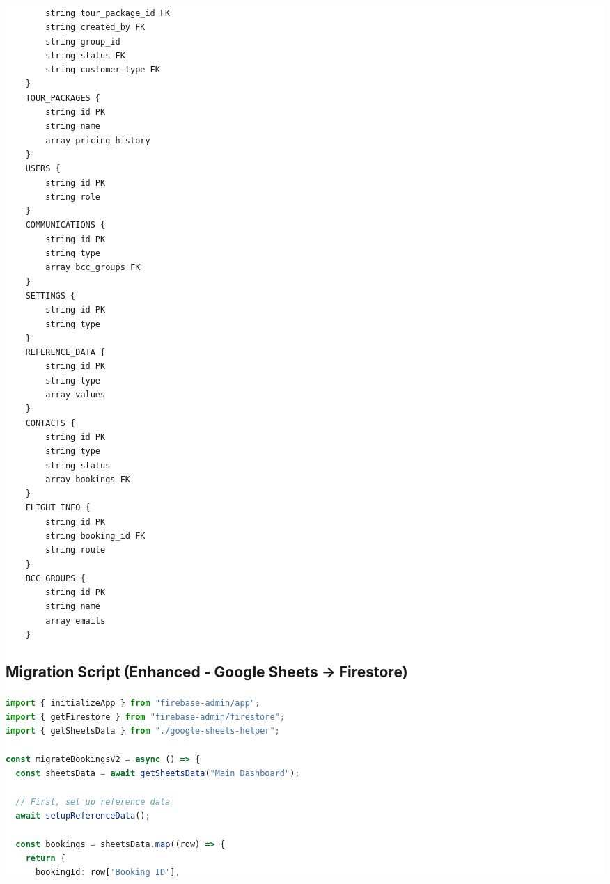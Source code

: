 ```mermaid
        string tour_package_id FK
        string created_by FK
        string group_id
        string status FK
        string customer_type FK
    }
    TOUR_PACKAGES {
        string id PK
        string name
        array pricing_history
    }
    USERS {
        string id PK
        string role
    }
    COMMUNICATIONS {
        string id PK
        string type
        array bcc_groups FK
    }
    SETTINGS {
        string id PK
        string type
    }
    REFERENCE_DATA {
        string id PK
        string type
        array values
    }
    CONTACTS {
        string id PK
        string type
        string status
        array bookings FK
    }
    FLIGHT_INFO {
        string id PK
        string booking_id FK
        string route
    }
    BCC_GROUPS {
        string id PK
        string name
        array emails
    }
```

## Migration Script (Enhanced - Google Sheets → Firestore)

```ts
import { initializeApp } from "firebase-admin/app";
import { getFirestore } from "firebase-admin/firestore";
import { getSheetsData } from "./google-sheets-helper";

const migrateBookingsV2 = async () => {
  const sheetsData = await getSheetsData("Main Dashboard");
  
  // First, set up reference data
  await setupReferenceData();
  
  const bookings = sheetsData.map((row) => {
    return {
      bookingId: row['Booking ID'],
```